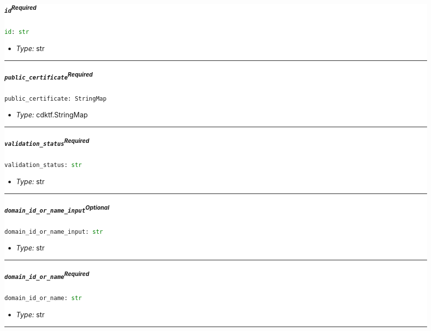 
##### `id`<sup>Required</sup> <a name="id" id="@cdktf/provider-okta.dataOktaDomain.DataOktaDomain.property.id"></a>

```python
id: str
```

- *Type:* str

---

##### `public_certificate`<sup>Required</sup> <a name="public_certificate" id="@cdktf/provider-okta.dataOktaDomain.DataOktaDomain.property.publicCertificate"></a>

```python
public_certificate: StringMap
```

- *Type:* cdktf.StringMap

---

##### `validation_status`<sup>Required</sup> <a name="validation_status" id="@cdktf/provider-okta.dataOktaDomain.DataOktaDomain.property.validationStatus"></a>

```python
validation_status: str
```

- *Type:* str

---

##### `domain_id_or_name_input`<sup>Optional</sup> <a name="domain_id_or_name_input" id="@cdktf/provider-okta.dataOktaDomain.DataOktaDomain.property.domainIdOrNameInput"></a>

```python
domain_id_or_name_input: str
```

- *Type:* str

---

##### `domain_id_or_name`<sup>Required</sup> <a name="domain_id_or_name" id="@cdktf/provider-okta.dataOktaDomain.DataOktaDomain.property.domainIdOrName"></a>

```python
domain_id_or_name: str
```

- *Type:* str

---
